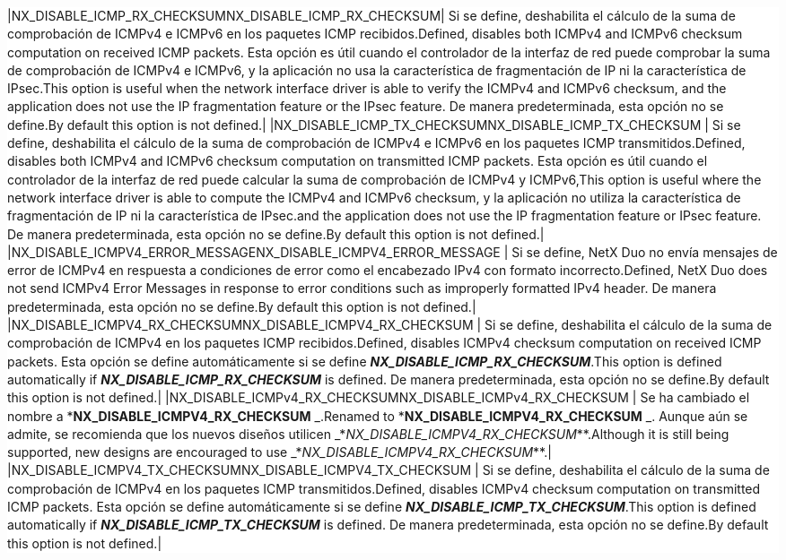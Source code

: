 |<span data-ttu-id="976c8-262">NX_DISABLE_ICMP_RX_CHECKSUM</span><span class="sxs-lookup"><span data-stu-id="976c8-262">NX_DISABLE_ICMP_RX_CHECKSUM</span></span>| <span data-ttu-id="976c8-263">Si se define, deshabilita el cálculo de la suma de comprobación de ICMPv4 e ICMPv6 en los paquetes ICMP recibidos.</span><span class="sxs-lookup"><span data-stu-id="976c8-263">Defined, disables both ICMPv4 and ICMPv6 checksum computation on received ICMP packets.</span></span> <span data-ttu-id="976c8-264">Esta opción es útil cuando el controlador de la interfaz de red puede comprobar la suma de comprobación de ICMPv4 e ICMPv6, y la aplicación no usa la característica de fragmentación de IP ni la característica de IPsec.</span><span class="sxs-lookup"><span data-stu-id="976c8-264">This option is useful when the network interface driver is able to verify the ICMPv4 and ICMPv6 checksum, and the application does not use the IP fragmentation feature or the IPsec feature.</span></span> <span data-ttu-id="976c8-265">De manera predeterminada, esta opción no se define.</span><span class="sxs-lookup"><span data-stu-id="976c8-265">By default this option is not defined.</span></span>|
|<span data-ttu-id="976c8-266">NX_DISABLE_ICMP_TX_CHECKSUM</span><span class="sxs-lookup"><span data-stu-id="976c8-266">NX_DISABLE_ICMP_TX_CHECKSUM</span></span> | <span data-ttu-id="976c8-267">Si se define, deshabilita el cálculo de la suma de comprobación de ICMPv4 e ICMPv6 en los paquetes ICMP transmitidos.</span><span class="sxs-lookup"><span data-stu-id="976c8-267">Defined, disables both ICMPv4 and ICMPv6 checksum computation on transmitted ICMP packets.</span></span> <span data-ttu-id="976c8-268">Esta opción es útil cuando el controlador de la interfaz de red puede calcular la suma de comprobación de ICMPv4 y ICMPv6,</span><span class="sxs-lookup"><span data-stu-id="976c8-268">This option is useful where the network interface driver is able to compute the ICMPv4 and ICMPv6 checksum,</span></span>
<span data-ttu-id="976c8-269">y la aplicación no utiliza la característica de fragmentación de IP ni la característica de IPsec.</span><span class="sxs-lookup"><span data-stu-id="976c8-269">and the application does not use the IP fragmentation feature or IPsec feature.</span></span> <span data-ttu-id="976c8-270">De manera predeterminada, esta opción no se define.</span><span class="sxs-lookup"><span data-stu-id="976c8-270">By default this option is not defined.</span></span>|
|<span data-ttu-id="976c8-271">NX_DISABLE_ICMPV4_ERROR_MESSAGE</span><span class="sxs-lookup"><span data-stu-id="976c8-271">NX_DISABLE_ICMPV4_ERROR_MESSAGE</span></span> | <span data-ttu-id="976c8-272">Si se define, NetX Duo no envía mensajes de error de ICMPv4 en respuesta a condiciones de error como el encabezado IPv4 con formato incorrecto.</span><span class="sxs-lookup"><span data-stu-id="976c8-272">Defined, NetX Duo does not send ICMPv4 Error Messages in response to error conditions such as improperly formatted IPv4 header.</span></span> <span data-ttu-id="976c8-273">De manera predeterminada, esta opción no se define.</span><span class="sxs-lookup"><span data-stu-id="976c8-273">By default this option is not defined.</span></span>|
|<span data-ttu-id="976c8-274">NX_DISABLE_ICMPV4_RX_CHECKSUM</span><span class="sxs-lookup"><span data-stu-id="976c8-274">NX_DISABLE_ICMPV4_RX_CHECKSUM</span></span> | <span data-ttu-id="976c8-275">Si se define, deshabilita el cálculo de la suma de comprobación de ICMPv4 en los paquetes ICMP recibidos.</span><span class="sxs-lookup"><span data-stu-id="976c8-275">Defined, disables ICMPv4 checksum computation on received ICMP packets.</span></span> <span data-ttu-id="976c8-276">Esta opción se define automáticamente si se define ***NX_DISABLE_ICMP_RX_CHECKSUM***.</span><span class="sxs-lookup"><span data-stu-id="976c8-276">This option is defined automatically if ***NX_DISABLE_ICMP_RX_CHECKSUM*** is defined.</span></span> <span data-ttu-id="976c8-277">De manera predeterminada, esta opción no se define.</span><span class="sxs-lookup"><span data-stu-id="976c8-277">By default this option is not defined.</span></span>|
|<span data-ttu-id="976c8-278">NX_DISABLE_ICMPv4_RX_CHECKSUM</span><span class="sxs-lookup"><span data-stu-id="976c8-278">NX_DISABLE_ICMPv4_RX_CHECKSUM</span></span> | <span data-ttu-id="976c8-279">Se ha cambiado el nombre a \***NX_DISABLE_ICMPV4_RX_CHECKSUM** _.</span><span class="sxs-lookup"><span data-stu-id="976c8-279">Renamed to \***NX_DISABLE_ICMPV4_RX_CHECKSUM** _.</span></span> <span data-ttu-id="976c8-280">Aunque aún se admite, se recomienda que los nuevos diseños utilicen _\*_NX_DISABLE_ICMPV4_RX_CHECKSUM_\*\*.</span><span class="sxs-lookup"><span data-stu-id="976c8-280">Although it is still being supported, new designs are encouraged to use _\*_NX_DISABLE_ICMPV4_RX_CHECKSUM_\*\*.</span></span>|
|<span data-ttu-id="976c8-281">NX_DISABLE_ICMPV4_TX_CHECKSUM</span><span class="sxs-lookup"><span data-stu-id="976c8-281">NX_DISABLE_ICMPV4_TX_CHECKSUM</span></span> | <span data-ttu-id="976c8-282">Si se define, deshabilita el cálculo de la suma de comprobación de ICMPv4 en los paquetes ICMP transmitidos.</span><span class="sxs-lookup"><span data-stu-id="976c8-282">Defined, disables ICMPv4 checksum computation on transmitted ICMP packets.</span></span> <span data-ttu-id="976c8-283">Esta opción se define automáticamente si se define ***NX_DISABLE_ICMP_TX_CHECKSUM***.</span><span class="sxs-lookup"><span data-stu-id="976c8-283">This option is defined automatically if ***NX_DISABLE_ICMP_TX_CHECKSUM*** is defined.</span></span> <span data-ttu-id="976c8-284">De manera predeterminada, esta opción no se define.</span><span class="sxs-lookup"><span data-stu-id="976c8-284">By default this option is not defined.</span></span>|